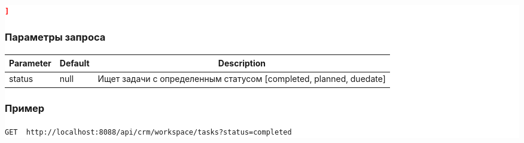 ```json
]
```

### Параметры запроса
Parameter | Default | Description
--------- | ------- | -----------
status | null | Ищет задачи с определенным статусом [completed, planned, duedate]

###  Пример
`GET  http://localhost:8088/api/crm/workspace/tasks?status=completed`